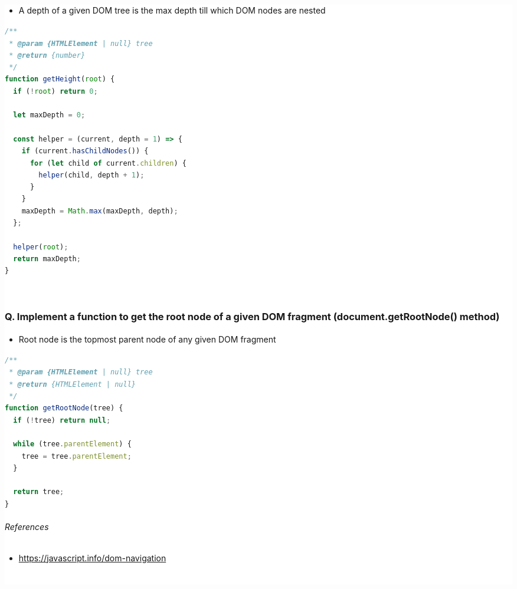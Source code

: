 - A depth of a given DOM tree is the max depth till which DOM nodes are nested

```js
/**
 * @param {HTMLElement | null} tree
 * @return {number}
 */
function getHeight(root) {
  if (!root) return 0;

  let maxDepth = 0;

  const helper = (current, depth = 1) => {
    if (current.hasChildNodes()) {
      for (let child of current.children) {
        helper(child, depth + 1);
      }
    }
    maxDepth = Math.max(maxDepth, depth);
  };

  helper(root);
  return maxDepth;
}
```

<br>

### Q. Implement a function to get the root node of a given DOM fragment (document.getRootNode() method)

- Root node is the topmost parent node of any given DOM fragment

```js
/**
 * @param {HTMLElement | null} tree
 * @return {HTMLElement | null}
 */
function getRootNode(tree) {
  if (!tree) return null;

  while (tree.parentElement) {
    tree = tree.parentElement;
  }

  return tree;
}
```

###### References

- https://javascript.info/dom-navigation

<br>
